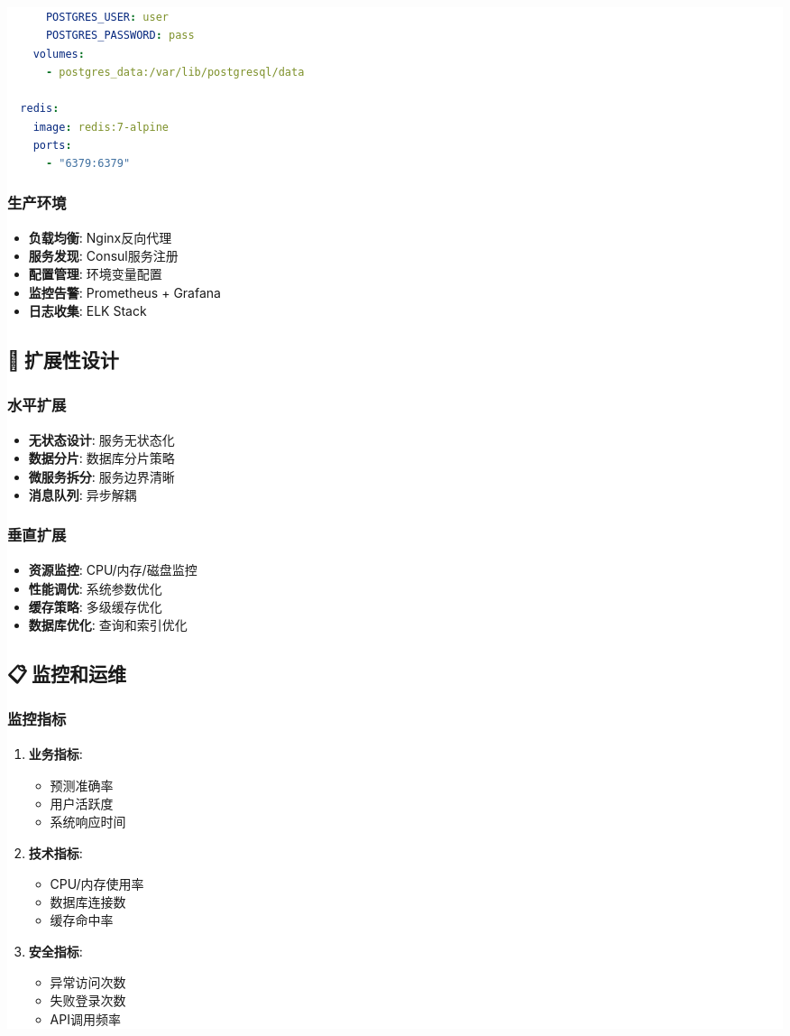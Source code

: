 ```yaml
      POSTGRES_USER: user
      POSTGRES_PASSWORD: pass
    volumes:
      - postgres_data:/var/lib/postgresql/data

  redis:
    image: redis:7-alpine
    ports:
      - "6379:6379"
```

### 生产环境

- **负载均衡**: Nginx反向代理
- **服务发现**: Consul服务注册
- **配置管理**: 环境变量配置
- **监控告警**: Prometheus + Grafana
- **日志收集**: ELK Stack

## 🔮 扩展性设计

### 水平扩展

- **无状态设计**: 服务无状态化
- **数据分片**: 数据库分片策略
- **微服务拆分**: 服务边界清晰
- **消息队列**: 异步解耦

### 垂直扩展

- **资源监控**: CPU/内存/磁盘监控
- **性能调优**: 系统参数优化
- **缓存策略**: 多级缓存优化
- **数据库优化**: 查询和索引优化

## 📋 监控和运维

### 监控指标

1. **业务指标**:
   - 预测准确率
   - 用户活跃度
   - 系统响应时间

2. **技术指标**:
   - CPU/内存使用率
   - 数据库连接数
   - 缓存命中率

3. **安全指标**:
   - 异常访问次数
   - 失败登录次数
   - API调用频率
